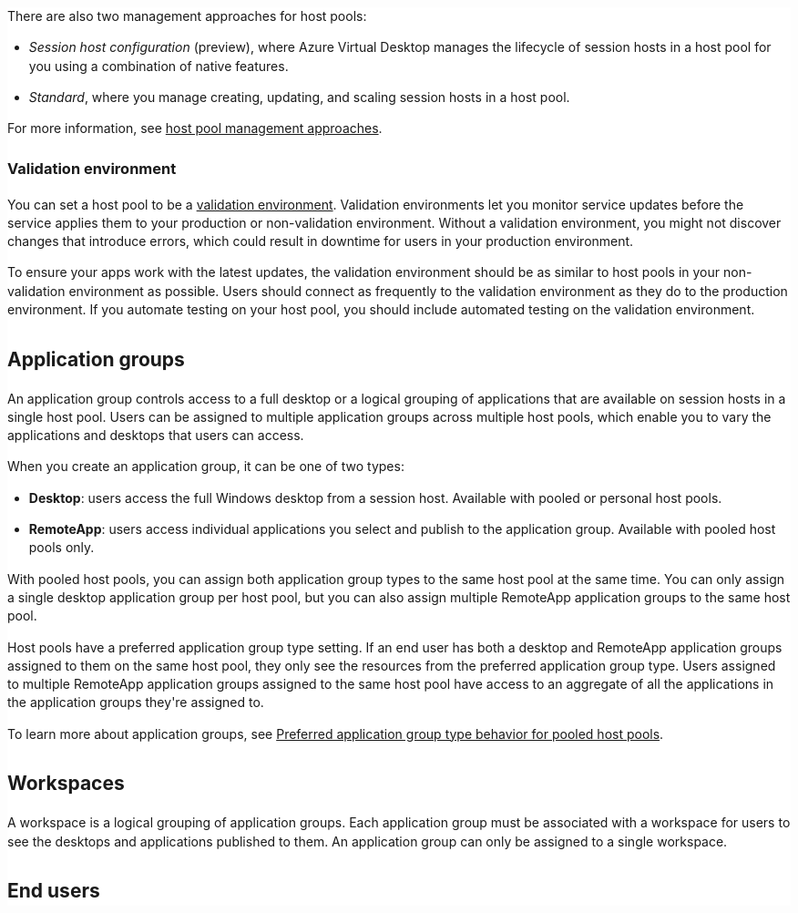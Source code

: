 There are also two management approaches for host pools:

- *Session host configuration* (preview), where Azure Virtual Desktop manages the lifecycle of session hosts in a host pool for you using a combination of native features.

- *Standard*, where you manage creating, updating, and scaling session hosts in a host pool.

For more information, see [host pool management approaches](host-pool-management-approaches.md).

### Validation environment

You can set a host pool to be a [validation environment](configure-validation-environment.md). Validation environments let you monitor service updates before the service applies them to your production or non-validation environment. Without a validation environment, you might not discover changes that introduce errors, which could result in downtime for users in your production environment.

To ensure your apps work with the latest updates, the validation environment should be as similar to host pools in your non-validation environment as possible. Users should connect as frequently to the validation environment as they do to the production environment. If you automate testing on your host pool, you should include automated testing on the validation environment.

## Application groups

An application group controls access to a full desktop or a logical grouping of applications that are available on session hosts in a single host pool. Users can be assigned to multiple application groups across multiple host pools, which enable you to vary the applications and desktops that users can access.

When you create an application group, it can be one of two types:

- **Desktop**: users access the full Windows desktop from a session host. Available with pooled or personal host pools.

- **RemoteApp**: users access individual applications you select and publish to the application group. Available with pooled host pools only.

With pooled host pools, you can assign both application group types to the same host pool at the same time. You can only assign a single desktop application group per host pool, but you can also assign multiple RemoteApp application groups to the same host pool.

Host pools have a preferred application group type setting. If an end user has both a desktop and RemoteApp application groups assigned to them on the same host pool, they only see the resources from the preferred application group type. Users assigned to multiple RemoteApp application groups assigned to the same host pool have access to an aggregate of all the applications in the application groups they're assigned to.

To learn more about application groups, see [Preferred application group type behavior for pooled host pools](preferred-application-group-type.md).

## Workspaces

A workspace is a logical grouping of application groups. Each application group must be associated with a workspace for users to see the desktops and applications published to them. An application group can only be assigned to a single workspace.

## End users
